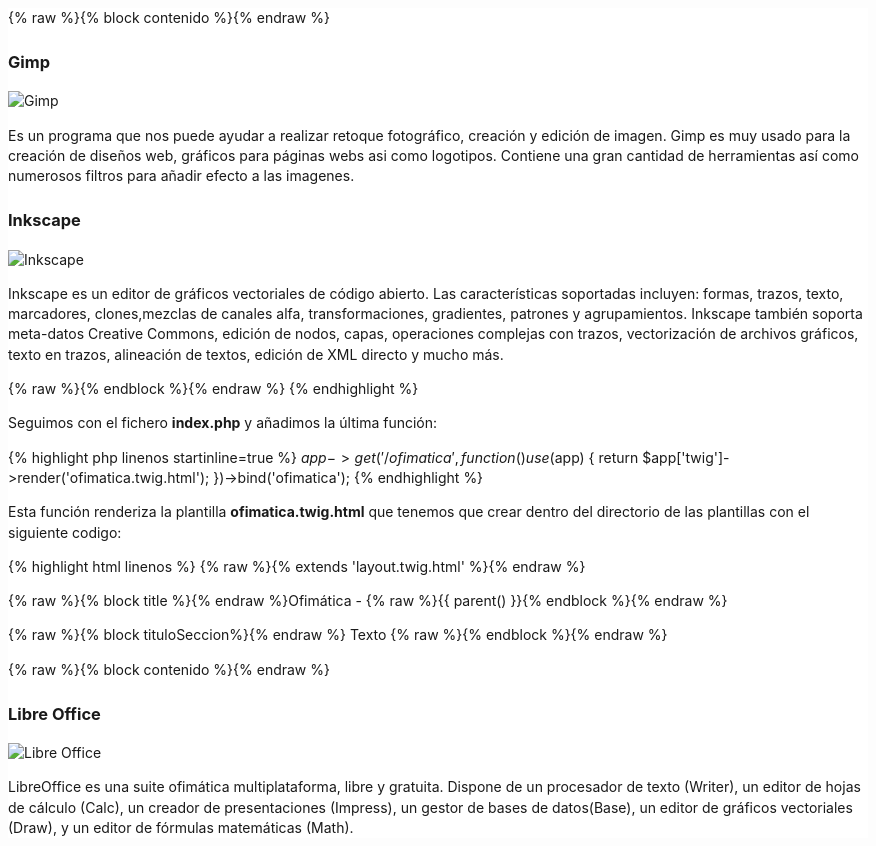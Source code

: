 {% raw %}{% block contenido %}{% endraw %}
  <div class="entrada">
    <h3>Gimp</h3>
    <img src="images/gimp.png" alt="Gimp" /> 
    <p>
      Es un programa que nos puede ayudar a realizar retoque fotográfico, 
      creación y edición de imagen. Gimp es muy usado para la  creación de 
      diseños web, gráficos para páginas webs asi como logotipos. Contiene 
      una gran cantidad de herramientas así como numerosos filtros para 
      añadir efecto a las imagenes.    
    </p>
  </div> 

  <div class="entrada"> 
    <h3>Inkscape</h3> 
    <img src="images/inkscape.jpg" alt="Inkscape" />
    <p> 
      Inkscape es un editor de gráficos vectoriales de código abierto. Las 
      características soportadas incluyen: formas, trazos, texto, marcadores, 
      clones,mezclas de canales alfa, transformaciones, gradientes, patrones 
      y agrupamientos. Inkscape también soporta meta-datos Creative Commons, 
      edición de nodos, capas, operaciones complejas con trazos, vectorización 
      de archivos gráficos, texto en trazos, alineación de textos, edición 
      de XML directo y mucho más.
    </p>
  </div>
{% raw %}{% endblock %}{% endraw %}
{% endhighlight %}

Seguimos con el fichero **index.php** y añadimos la última función:

{% highlight php linenos startinline=true %}
$app->get('/ofimatica', function() use ($app) {
    return $app['twig']->render('ofimatica.twig.html');
})->bind('ofimatica');
{% endhighlight %}

Esta función renderiza la plantilla **ofimatica.twig.html** que tenemos que crear dentro del directorio de las plantillas con el siguiente codigo:

{% highlight html linenos %}
{% raw %}{% extends 'layout.twig.html' %}{% endraw %}

{% raw %}{% block title %}{% endraw %}Ofimática - {% raw %}{{ parent() }}{% endblock %}{% endraw %}

{% raw %}{% block tituloSeccion%}{% endraw %}
Texto
{% raw %}{% endblock %}{% endraw %}

{% raw %}{% block contenido %}{% endraw %}
<div class="entrada">
    <h3>Libre Office</h3>
    <img src="images/libreoffice.jpg" alt="Libre Office" />
    <p>
        LibreOffice es una suite ofimática multiplataforma, libre y gratuita. 
        Dispone de un procesador de texto (Writer), un editor de hojas de 
        cálculo (Calc), un creador de presentaciones (Impress), un gestor de 
        bases de datos(Base), un editor de gráficos vectoriales (Draw), y un
        editor de fórmulas matemáticas (Math).
    </p>
</div>
